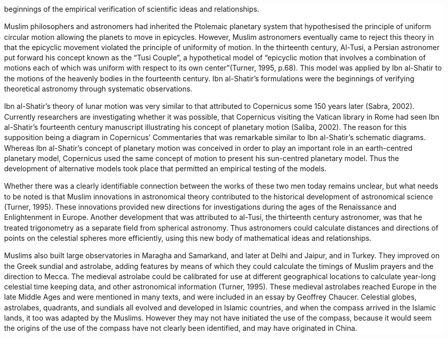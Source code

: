 beginnings of the empirical verification of scientific ideas and
relationships.

Muslim philosophers and astronomers had inherited the Ptolemaic
planetary system that hypothesised the principle of uniform circular
motion allowing the planets to move in epicycles. However, Muslim
astronomers eventually came to reject this theory in that the epicyclic
movement violated the principle of uniformity of motion. In the
thirteenth century, Al-Tusi, a Persian astronomer put forward his
concept known as the “Tusi Couple”, a hypothetical model of “epicyclic
motion that involves a combination of motions each of which was uniform
with respect to its own center”(Turner, 1995, p.68). This model was
applied by Ibn al-Shatir to the motions of the heavenly bodies in the
fourteenth century. Ibn al-Shatir’s formulations were the beginnings of
verifying theoretical astronomy through systematic observations.

Ibn al-Shatir’s theory of lunar motion was very similar to that
attributed to Copernicus some 150 years later (Sabra, 2002). Currently
researchers are investigating whether it was possible, that Copernicus
visiting the Vatican library in Rome had seen Ibn al-Shatir’s fourteenth
century manuscript illustrating his concept of planetary motion (Saliba,
2002). The reason for this supposition being a diagram in Copernicus’
Commentaries that was remarkable similar to Ibn al-Shatir’s schematic
diagrams. Whereas Ibn al-Shatir’s concept of planetary motion was
conceived in order to play an important role in an earth-centred
planetary model, Copernicus used the same concept of motion to present
his sun-centred planetary model. Thus the development of alternative
models took place that permitted an empirical testing of the models.

Whether there was a clearly identifiable connection between the works of
these two men today remains unclear, but what needs to be noted is that
Muslim innovations in astronomical theory contributed to the historical
development of astronomical science (Turner, 1995). These innovations
provided new directions for investigations during the ages of the
Renaissance and Enlightenment in Europe. Another development that was
attributed to al-Tusi, the thirteenth century astronomer, was that he
treated trigonometry as a separate field from spherical astronomy. Thus
astronomers could calculate distances and directions of points on the
celestial spheres more efficiently, using this new body of mathematical
ideas and relationships.

Muslims also built large observatories in Maragha and Samarkand, and
later at Delhi and Jaipur, and in Turkey. They improved on the Greek
sundial and astrolabe, adding features by means of which they could
calculate the timings of Muslim prayers and the direction to Mecca. The
medieval astrolabe could be calibrated for use at different geographical
locations to calculate year-long celestial time keeping data, and other
astronomical information (Turner, 1995). These medieval astrolabes
reached Europe in the late Middle Ages and were mentioned in many texts,
and were included in an essay by Geoffrey Chaucer. Celestial globes,
astrolabes, quadrants, and sundials all evolved and developed in Islamic
countries, and when the compass arrived in the Islamic lands, it too was
adapted by the Muslims. However they may not have initiated the use of
the compass, because it would seem the origins of the use of the compass
have not clearly been identified, and may have originated in China.
